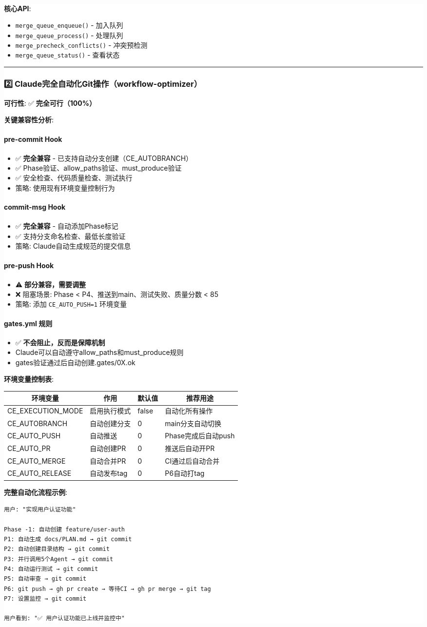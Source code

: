 **核心API**:
- `merge_queue_enqueue()` - 加入队列
- `merge_queue_process()` - 处理队列
- `merge_precheck_conflicts()` - 冲突预检测
- `merge_queue_status()` - 查看状态

---

### 2️⃣ Claude完全自动化Git操作（workflow-optimizer）

**可行性**: ✅ **完全可行（100%）**

**关键兼容性分析**:

#### pre-commit Hook
- ✅ **完全兼容** - 已支持自动分支创建（CE_AUTOBRANCH）
- ✅ Phase验证、allow_paths验证、must_produce验证
- ✅ 安全检查、代码质量检查、测试执行
- 策略: 使用现有环境变量控制行为

#### commit-msg Hook
- ✅ **完全兼容** - 自动添加Phase标记
- ✅ 支持分支命名检查、最低长度验证
- 策略: Claude自动生成规范的提交信息

#### pre-push Hook
- ⚠️ **部分兼容，需要调整**
- ❌ 阻塞场景: Phase < P4、推送到main、测试失败、质量分数 < 85
- 策略: 添加 `CE_AUTO_PUSH=1` 环境变量

#### gates.yml 规则
- ✅ **不会阻止，反而是保障机制**
- Claude可以自动遵守allow_paths和must_produce规则
- gates验证通过后自动创建.gates/0X.ok

**环境变量控制表**:

| 环境变量 | 作用 | 默认值 | 推荐用途 |
|---------|------|--------|---------|
| CE_EXECUTION_MODE | 启用执行模式 | false | 自动化所有操作 |
| CE_AUTOBRANCH | 自动创建分支 | 0 | main分支自动切换 |
| CE_AUTO_PUSH | 自动推送 | 0 | Phase完成后自动push |
| CE_AUTO_PR | 自动创建PR | 0 | 推送后自动开PR |
| CE_AUTO_MERGE | 自动合并PR | 0 | CI通过后自动合并 |
| CE_AUTO_RELEASE | 自动发布tag | 0 | P6自动打tag |

**完整自动化流程示例**:
```
用户: "实现用户认证功能"

Phase -1: 自动创建 feature/user-auth
P1: 自动生成 docs/PLAN.md → git commit
P2: 自动创建目录结构 → git commit
P3: 并行调用5个Agent → git commit
P4: 自动运行测试 → git commit
P5: 自动审查 → git commit
P6: git push → gh pr create → 等待CI → gh pr merge → git tag
P7: 设置监控 → git commit

用户看到: "✅ 用户认证功能已上线并监控中"
```
